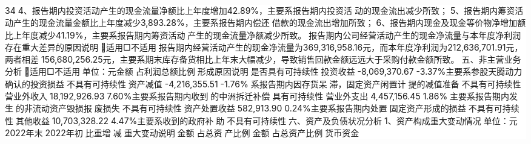 34
4、报告期内投资活动产生的现金流量净额比上年度增加42.89%，主要系报告期内投资活
动的现金流出减少所致；
5、报告期内筹资活动产生的现金流量金额比上年度减少3,893.28%，主要系报告期内偿还
借款的现金流出增加所致；
6、报告期内现金及现金等价物净增加额比上年度减少41.19%，主要系报告期内筹资活动
产生的现金流量净额减少所致。
报告期内公司经营活动产生的现金净流量与本年度净利润存在重大差异的原因说明
适用□不适用
报告期内经营活动产生的现金净流量为369,316,958.16元，而本年度净利润为212,636,701.91元，两者相差
156,680,256.25元，主要系期末库存备货相比上年末大幅减少，导致销售回款金额远远大于采购付款金额所致。
五、非主营业务分析
适用□不适用
单位：元金额
占利润总额比例
形成原因说明
是否具有可持续性
投资收益
-8,069,370.67
-3.37%主要系参股天腾动力
确认的投资损益
不具有可持续性
资产减值
-4,216,355.51
-1.76%
系报告期内因存货呆
滞，固定资产闲置计
提的减值准备
不具有可持续性
营业外收入
18,192,926.93
7.60%主要系报告期内收到
的中洲拆迁补偿
具有可持续性
营业外支出
4,457,156.45
1.86%
主要系报告期内发生
的非流动资产毁损报
废损失
不具有可持续性
资产处置收益
582,913.90
0.24%主要系报告期内处置
固定资产形成的损益
不具有可持续性
其他收益
10,703,328.22
4.47%主要系收到的政府补
助
不具有可持续性
六、资产及负债状况分析
1、资产构成重大变动情况
单位：元2022年末
2022年初
比重增
减
重大变动说明
金额
占总资
产比例
金额
占总资产比例
货币资金
